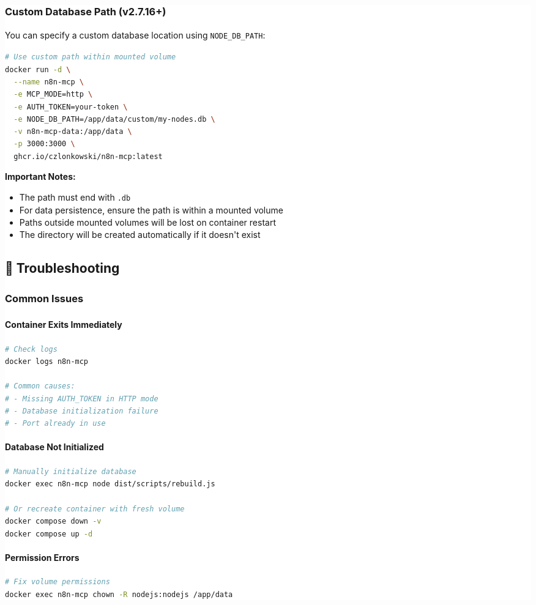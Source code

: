### Custom Database Path (v2.7.16+)

You can specify a custom database location using `NODE_DB_PATH`:

```bash
# Use custom path within mounted volume
docker run -d \
  --name n8n-mcp \
  -e MCP_MODE=http \
  -e AUTH_TOKEN=your-token \
  -e NODE_DB_PATH=/app/data/custom/my-nodes.db \
  -v n8n-mcp-data:/app/data \
  -p 3000:3000 \
  ghcr.io/czlonkowski/n8n-mcp:latest
```

**Important Notes:**
- The path must end with `.db`
- For data persistence, ensure the path is within a mounted volume
- Paths outside mounted volumes will be lost on container restart
- The directory will be created automatically if it doesn't exist

## 🐛 Troubleshooting

### Common Issues

#### Container Exits Immediately
```bash
# Check logs
docker logs n8n-mcp

# Common causes:
# - Missing AUTH_TOKEN in HTTP mode
# - Database initialization failure
# - Port already in use
```

#### Database Not Initialized
```bash
# Manually initialize database
docker exec n8n-mcp node dist/scripts/rebuild.js

# Or recreate container with fresh volume
docker compose down -v
docker compose up -d
```

#### Permission Errors
```bash
# Fix volume permissions
docker exec n8n-mcp chown -R nodejs:nodejs /app/data
```
